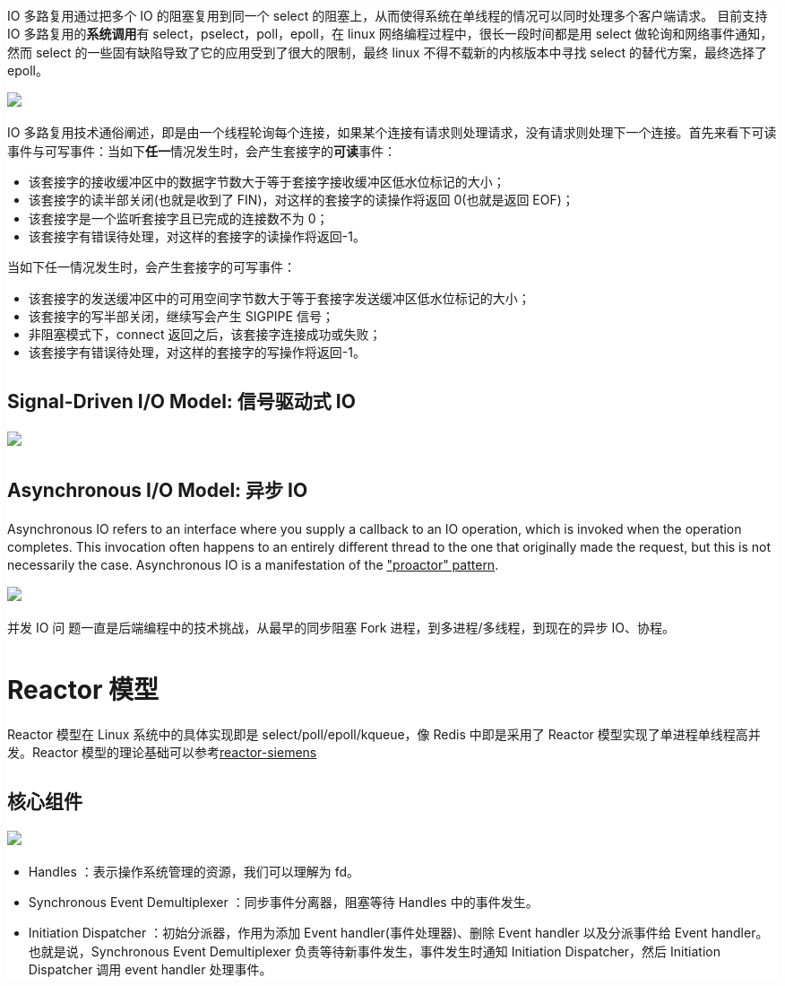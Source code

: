 IO 多路复用通过把多个 IO 的阻塞复用到同一个 select 的阻塞上，从而使得系统在单线程的情况可以同时处理多个客户端请求。 目前支持 IO 多路复用的**系统调用**有 select，pselect，poll，epoll，在 linux 网络编程过程中，很长一段时间都是用 select 做轮询和网络事件通知，然而 select 的一些固有缺陷导致了它的应用受到了很大的限制，最终 linux 不得不载新的内核版本中寻找 select 的替代方案，最终选择了 epoll。

![](https://notes.shichao.io/unp/figure_6.3.png)

IO 多路复用技术通俗阐述，即是由一个线程轮询每个连接，如果某个连接有请求则处理请求，没有请求则处理下一个连接。首先来看下可读事件与可写事件：当如下**任一**情况发生时，会产生套接字的**可读**事件：

- 该套接字的接收缓冲区中的数据字节数大于等于套接字接收缓冲区低水位标记的大小；
- 该套接字的读半部关闭(也就是收到了 FIN)，对这样的套接字的读操作将返回 0(也就是返回 EOF)；
- 该套接字是一个监听套接字且已完成的连接数不为 0；
- 该套接字有错误待处理，对这样的套接字的读操作将返回-1。

当如下任一情况发生时，会产生套接字的可写事件：

- 该套接字的发送缓冲区中的可用空间字节数大于等于套接字发送缓冲区低水位标记的大小；
- 该套接字的写半部关闭，继续写会产生 SIGPIPE 信号；
- 非阻塞模式下，connect 返回之后，该套接字连接成功或失败；
- 该套接字有错误待处理，对这样的套接字的写操作将返回-1。

## Signal-Driven I/O Model: 信号驱动式 IO

![](https://notes.shichao.io/unp/figure_6.4.png)

## Asynchronous I/O Model: 异步 IO

Asynchronous IO refers to an interface where you supply a callback to an IO operation, which is invoked when the operation completes. This invocation often happens to an entirely different thread to the one that originally made the request, but this is not necessarily the case. Asynchronous IO is a manifestation of the ["proactor" pattern](https://en.wikipedia.org/wiki/Proactor_pattern).

![](https://notes.shichao.io/unp/figure_6.5.png)

并发 IO 问 题一直是后端编程中的技术挑战，从最早的同步阻塞 Fork 进程，到多进程/多线程，到现在的异步 IO、协程。

# Reactor 模型

Reactor 模型在 Linux 系统中的具体实现即是 select/poll/epoll/kqueue，像 Redis 中即是采用了 Reactor 模型实现了单进程单线程高并发。Reactor 模型的理论基础可以参考[reactor-siemens](http://www.dre.vanderbilt.edu/%7Eschmidt/PDF/reactor-siemens.pdf)

## 核心组件

![](http://www.dengshenyu.com/assets/redis-reactor/reactor-mode3.png)

- Handles ：表示操作系统管理的资源，我们可以理解为 fd。

- Synchronous Event Demultiplexer ：同步事件分离器，阻塞等待 Handles 中的事件发生。

- Initiation Dispatcher ：初始分派器，作用为添加 Event handler(事件处理器)、删除 Event handler 以及分派事件给 Event handler。也就是说，Synchronous Event Demultiplexer 负责等待新事件发生，事件发生时通知 Initiation Dispatcher，然后 Initiation Dispatcher 调用 event handler 处理事件。
